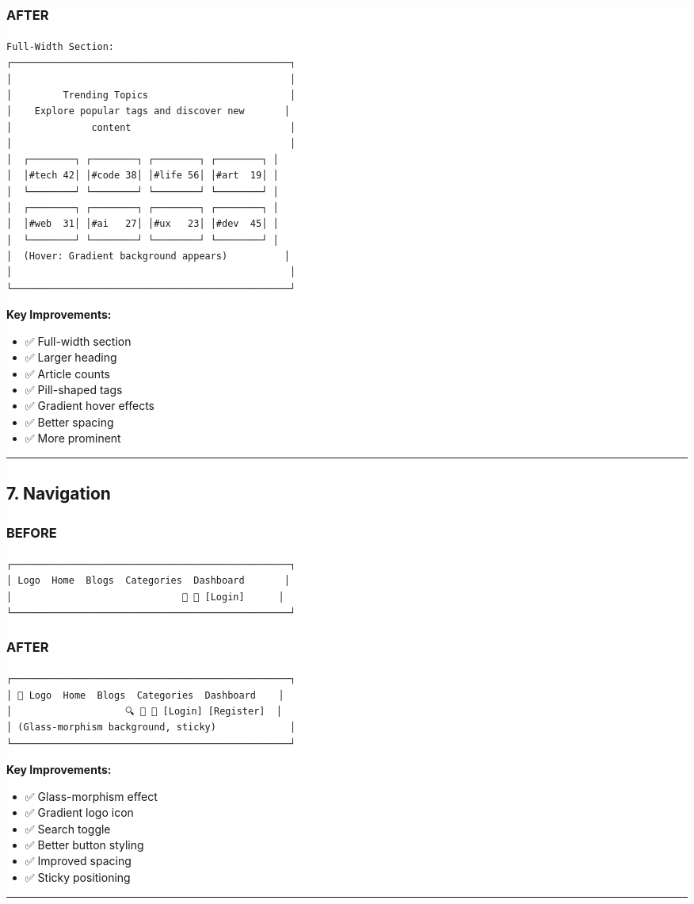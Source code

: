 ### AFTER
```
Full-Width Section:
┌─────────────────────────────────────────────────┐
│                                                 │
│         Trending Topics                         │
│    Explore popular tags and discover new       │
│              content                            │
│                                                 │
│  ┌────────┐ ┌────────┐ ┌────────┐ ┌────────┐ │
│  │#tech 42│ │#code 38│ │#life 56│ │#art  19│ │
│  └────────┘ └────────┘ └────────┘ └────────┘ │
│  ┌────────┐ ┌────────┐ ┌────────┐ ┌────────┐ │
│  │#web  31│ │#ai   27│ │#ux   23│ │#dev  45│ │
│  └────────┘ └────────┘ └────────┘ └────────┘ │
│  (Hover: Gradient background appears)          │
│                                                 │
└─────────────────────────────────────────────────┘
```

**Key Improvements:**
- ✅ Full-width section
- ✅ Larger heading
- ✅ Article counts
- ✅ Pill-shaped tags
- ✅ Gradient hover effects
- ✅ Better spacing
- ✅ More prominent

---

## 7. Navigation

### BEFORE
```
┌─────────────────────────────────────────────────┐
│ Logo  Home  Blogs  Categories  Dashboard       │
│                              🌙 👤 [Login]      │
└─────────────────────────────────────────────────┘
```

### AFTER
```
┌─────────────────────────────────────────────────┐
│ 🎨 Logo  Home  Blogs  Categories  Dashboard    │
│                    🔍 🌙 👤 [Login] [Register]  │
│ (Glass-morphism background, sticky)             │
└─────────────────────────────────────────────────┘
```

**Key Improvements:**
- ✅ Glass-morphism effect
- ✅ Gradient logo icon
- ✅ Search toggle
- ✅ Better button styling
- ✅ Improved spacing
- ✅ Sticky positioning

---